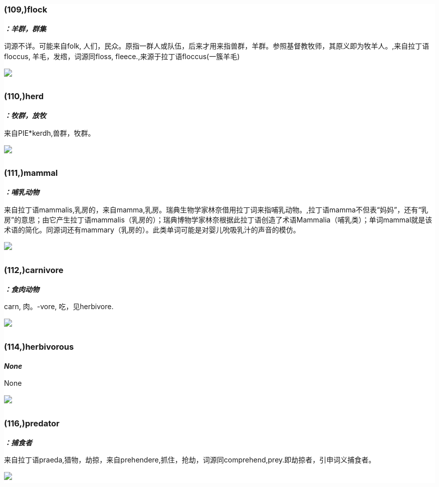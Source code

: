 

### (109,)flock
***：羊群，群集*** 
<p>词源不详。可能来自folk, 人们，民众。原指一群人或队伍，后来才用来指兽群，羊群。参照基督教牧师，其原义即为牧羊人。,来自拉丁语floccus, 羊毛，发绺，词源同floss, fleece.,来源于拉丁语floccus(一簇羊毛)</p>
<iframe height=60 data-src="audio/TOEFLzhy/flock.mp3" autoplay=“autoplay”></iframe>
<div><img src="./img/downloads/flock/1.flock.jpg"></div>



### (110,)herd
***：牧群，放牧*** 
<p>来自PIE*kerdh,兽群，牧群。</p>
<iframe height=60 data-src="audio/TOEFLzhy/herd.mp3" autoplay=“autoplay”></iframe>
<div><img src="./img/downloads/herd/1.herd.jpg"></div>



### (111,)mammal
***：哺乳动物*** 
<p>来自拉丁语mammalis,乳房的，来自mamma,乳房。瑞典生物学家林奈借用拉丁词来指哺乳动物。,拉丁语mamma不但表“妈妈”，还有“乳房”的意思；由它产生拉丁语mammalis（乳房的）；瑞典博物学家林奈根据此拉丁语创造了术语Mammalia（哺乳类）；单词mammal就是该术语的简化。同源词还有mammary（乳房的）。此类单词可能是对婴儿吮吸乳汁的声音的模仿。</p>
<iframe height=60 data-src="audio/TOEFLzhy/mammal.mp3" autoplay=“autoplay”></iframe>
<div><img src="./img/downloads/mammal/1.mammal.jpg"></div>



### (112,)carnivore
***：食肉动物*** 
<p>carn, 肉。-vore, 吃，见herbivore.</p>
<iframe height=60 data-src="audio/TOEFLzhy/carnivore.mp3" autoplay=“autoplay”></iframe>
<div><img src="./img/downloads/carnivore/1.carnivore.jpg"></div>



### (114,)herbivorous
***None*** 
<p>None</p>
<iframe height=60 data-src="audio/TOEFLzhy/herbivorous.mp3" autoplay=“autoplay”></iframe>
<div><img src="./img/downloads/herbivorous/1.herbivorous.jpg"></div>



### (116,)predator
***：捕食者*** 
<p>来自拉丁语praeda,猎物，劫掠，来自prehendere,抓住，抢劫，词源同comprehend,prey.即劫掠者，引申词义捕食者。</p>
<iframe height=60 data-src="audio/TOEFLzhy/predator.mp3" autoplay=“autoplay”></iframe>
<div><img src="./img/downloads/predator/1.predator.jpg"></div>


